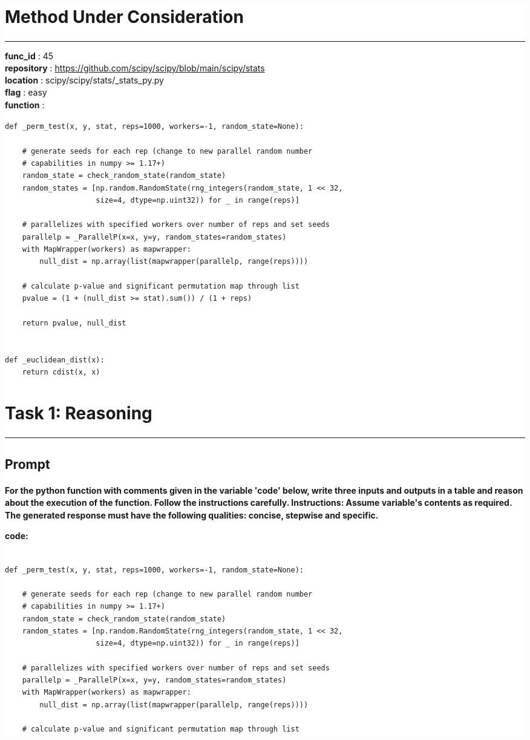 # Method Under Consideration

---

**func_id** : 45 <br/> 
 **repository** : https://github.com/scipy/scipy/blob/main/scipy/stats <br/> 
**location** : scipy/scipy/stats/_stats_py.py  <br/> 
**flag** : easy <br/> 
**function** : <br/> 
``` <br/> 
def _perm_test(x, y, stat, reps=1000, workers=-1, random_state=None):
    
    # generate seeds for each rep (change to new parallel random number
    # capabilities in numpy >= 1.17+)
    random_state = check_random_state(random_state)
    random_states = [np.random.RandomState(rng_integers(random_state, 1 << 32,
                     size=4, dtype=np.uint32)) for _ in range(reps)]

    # parallelizes with specified workers over number of reps and set seeds
    parallelp = _ParallelP(x=x, y=y, random_states=random_states)
    with MapWrapper(workers) as mapwrapper:
        null_dist = np.array(list(mapwrapper(parallelp, range(reps))))

    # calculate p-value and significant permutation map through list
    pvalue = (1 + (null_dist >= stat).sum()) / (1 + reps)

    return pvalue, null_dist


def _euclidean_dist(x):
    return cdist(x, x) 
``` 


# Task 1: Reasoning

---

## Prompt

**For the python function with comments given in the variable 'code' below, write three inputs and outputs in a table and reason about the execution of the function. Follow the instructions carefully. Instructions: Assume variable's contents as required. The generated response must have the following qualities: concise, stepwise and specific.**

**code:**

```

def _perm_test(x, y, stat, reps=1000, workers=-1, random_state=None):
    
    # generate seeds for each rep (change to new parallel random number
    # capabilities in numpy >= 1.17+)
    random_state = check_random_state(random_state)
    random_states = [np.random.RandomState(rng_integers(random_state, 1 << 32,
                     size=4, dtype=np.uint32)) for _ in range(reps)]

    # parallelizes with specified workers over number of reps and set seeds
    parallelp = _ParallelP(x=x, y=y, random_states=random_states)
    with MapWrapper(workers) as mapwrapper:
        null_dist = np.array(list(mapwrapper(parallelp, range(reps))))

    # calculate p-value and significant permutation map through list
```